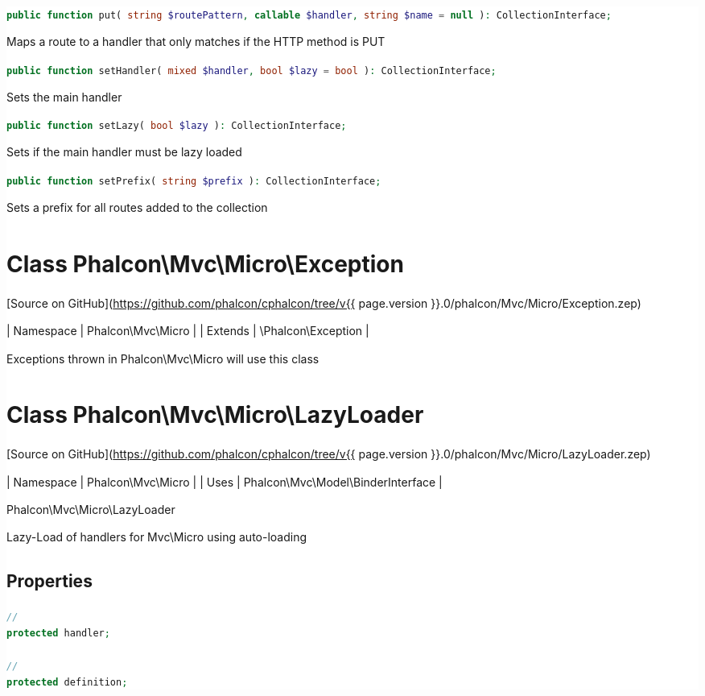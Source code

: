 
```php
public function put( string $routePattern, callable $handler, string $name = null ): CollectionInterface;
```
Maps a route to a handler that only matches if the HTTP method is PUT


```php
public function setHandler( mixed $handler, bool $lazy = bool ): CollectionInterface;
```
Sets the main handler


```php
public function setLazy( bool $lazy ): CollectionInterface;
```
Sets if the main handler must be lazy loaded


```php
public function setPrefix( string $prefix ): CollectionInterface;
```
Sets a prefix for all routes added to the collection



        
<h1 id="mvc-micro-exception">Class Phalcon\Mvc\Micro\Exception</h1>

[Source on GitHub](https://github.com/phalcon/cphalcon/tree/v{{ page.version }}.0/phalcon/Mvc/Micro/Exception.zep)

| Namespace  | Phalcon\Mvc\Micro |
| Extends    | \Phalcon\Exception |

Exceptions thrown in Phalcon\Mvc\Micro will use this class


        
<h1 id="mvc-micro-lazyloader">Class Phalcon\Mvc\Micro\LazyLoader</h1>

[Source on GitHub](https://github.com/phalcon/cphalcon/tree/v{{ page.version }}.0/phalcon/Mvc/Micro/LazyLoader.zep)

| Namespace  | Phalcon\Mvc\Micro |
| Uses       | Phalcon\Mvc\Model\BinderInterface |

Phalcon\Mvc\Micro\LazyLoader

Lazy-Load of handlers for Mvc\Micro using auto-loading


## Properties
```php
//
protected handler;

//
protected definition;

```
